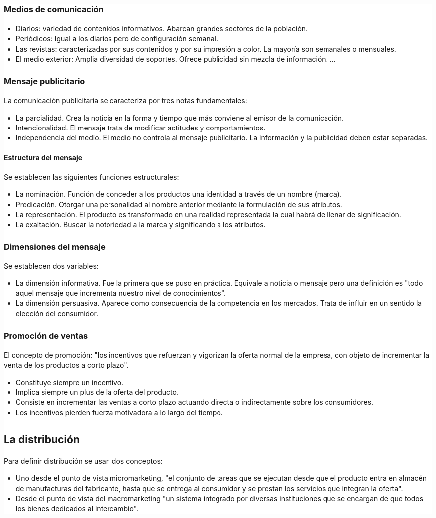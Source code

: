 ### Medios de comunicación
- Diarios: variedad de contenidos informativos. Abarcan grandes sectores
de la población.
- Periódicos: Igual a los diarios pero de configuración semanal.
- Las revistas: caracterizadas por sus contenidos y por su impresión a color.
La mayoría son semanales o mensuales.
- El medio exterior: Amplia diversidad de soportes. Ofrece publicidad sin
mezcla de información.
...

### Mensaje publicitario
La comunicación publicitaria se caracteriza por tres notas fundamentales:
- La parcialidad. Crea la noticia en la forma y tiempo que más conviene al
emisor de la comunicación.
- Intencionalidad. El mensaje trata de modificar actitudes y
comportamientos.
- Independencia del medio. El medio no controla al mensaje publicitario.
La información y la publicidad deben estar separadas.
#### Estructura del mensaje
Se establecen las siguientes funciones estructurales:
- La nominación. Función de conceder a los productos una
identidad a través de un nombre (marca).
- Predicación. Otorgar una personalidad al nombre anterior
mediante la formulación de sus atributos.
- La representación. El producto es transformado en una realidad
representada la cual habrá de llenar de significación.
- La exaltación. Buscar la notoriedad a la marca y significando a los
atributos.

### Dimensiones del mensaje
Se establecen dos variables:
- La dimensión informativa. Fue la primera que se puso en práctica.
Equivale a noticia o mensaje pero una definición es "todo aquel mensaje
que incrementa nuestro nivel de conocimientos".
- La dimensión persuasiva. Aparece como consecuencia de la competencia
en los mercados. Trata de influir en un sentido la elección del
consumidor.

### Promoción de ventas
El concepto de promoción: "los incentivos que refuerzan y vigorizan la oferta
normal de la empresa, con objeto de incrementar la venta de los productos a
corto plazo".
- Constituye siempre un incentivo.
- Implica siempre un plus de la oferta del producto.
- Consiste en incrementar las ventas a corto plazo actuando directa o
indirectamente sobre los consumidores.
- Los incentivos pierden fuerza motivadora a lo largo del tiempo.

## La distribución
Para definir distribución se usan dos conceptos:
- Uno desde el punto de vista micromarketing, "el conjunto de tareas que se
ejecutan desde que el producto entra en almacén de manufacturas del
fabricante, hasta que se entrega al consumidor y se prestan los servicios que
integran la oferta".
- Desde el punto de vista del macromarketing "un sistema integrado por diversas
instituciones que se encargan de que todos los bienes dedicados al intercambio".
